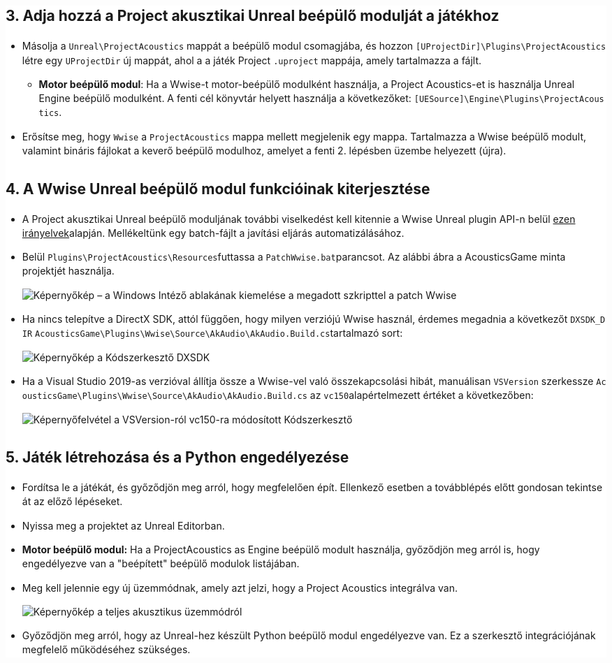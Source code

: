 ## <a name="3-add-the-project-acoustics-unreal-plugin-to-your-game"></a>3. Adja hozzá a Project akusztikai Unreal beépülő modulját a játékhoz
 
* Másolja a `Unreal\ProjectAcoustics` mappát a beépülő modul csomagjába, és hozzon `[UProjectDir]\Plugins\ProjectAcoustics`létre egy `UProjectDir` új mappát, ahol a a játék Project `.uproject` mappája, amely tartalmazza a fájlt.
  * **Motor beépülő modul**: Ha a Wwise-t motor-beépülő modulként használja, a Project Acoustics-et is használja Unreal Engine beépülő modulként. A fenti cél könyvtár helyett használja a következőket: `[UESource]\Engine\Plugins\ProjectAcoustics`.

* Erősítse meg, hogy `Wwise` a `ProjectAcoustics` mappa mellett megjelenik egy mappa. Tartalmazza a Wwise beépülő modult, valamint bináris fájlokat a keverő beépülő modulhoz, amelyet a fenti 2. lépésben üzembe helyezett (újra).

## <a name="4-extend-wwises-unreal-plugin-functionality"></a>4. A Wwise Unreal beépülő modul funkcióinak kiterjesztése
* A Project akusztikai Unreal beépülő moduljának további viselkedést kell kitennie a Wwise Unreal plugin API-n belül [ezen irányelvek](https://www.audiokinetic.com/library/?source=UE4&id=using__initialsetup.html)alapján. Mellékeltünk egy batch-fájlt a javítási eljárás automatizálásához. 
* Belül `Plugins\ProjectAcoustics\Resources`futtassa a `PatchWwise.bat`parancsot. Az alábbi ábra a AcousticsGame minta projektjét használja.

    ![Képernyőkép – a Windows Intéző ablakának kiemelése a megadott szkripttel a patch Wwise](media/patch-wwise-script.png)

* Ha nincs telepítve a DirectX SDK, attól függően, hogy milyen verziójú Wwise használ, érdemes megadnia a következőt `DXSDK_DIR` `AcousticsGame\Plugins\Wwise\Source\AkAudio\AkAudio.Build.cs`tartalmazó sort:

    ![Képernyőkép a Kódszerkesztő DXSDK](media/directx-sdk-comment.png)

* Ha a Visual Studio 2019-as verzióval állítja össze a Wwise-vel való összekapcsolási hibát, manuálisan `VSVersion` szerkessze `AcousticsGame\Plugins\Wwise\Source\AkAudio\AkAudio.Build.cs` az `vc150`alapértelmezett értéket a következőben:

    ![Képernyőfelvétel a VSVersion-ról vc150-ra módosított Kódszerkesztő](media/vsversion-comment.png)

## <a name="5-build-game-and-check-python-is-enabled"></a>5. Játék létrehozása és a Python engedélyezése

* Fordítsa le a játékát, és győződjön meg arról, hogy megfelelően épít. Ellenkező esetben a továbblépés előtt gondosan tekintse át az előző lépéseket. 
* Nyissa meg a projektet az Unreal Editorban. 
* **Motor beépülő modul:** Ha a ProjectAcoustics as Engine beépülő modult használja, győződjön meg arról is, hogy engedélyezve van a "beépített" beépülő modulok listájában.
* Meg kell jelennie egy új üzemmódnak, amely azt jelzi, hogy a Project Acoustics integrálva van.

    ![Képernyőkép a teljes akusztikus üzemmódról](media/acoustics-mode-full.png)

* Győződjön meg arról, hogy az Unreal-hez készült Python beépülő modul engedélyezve van. Ez a szerkesztő integrációjának megfelelő működéséhez szükséges.
